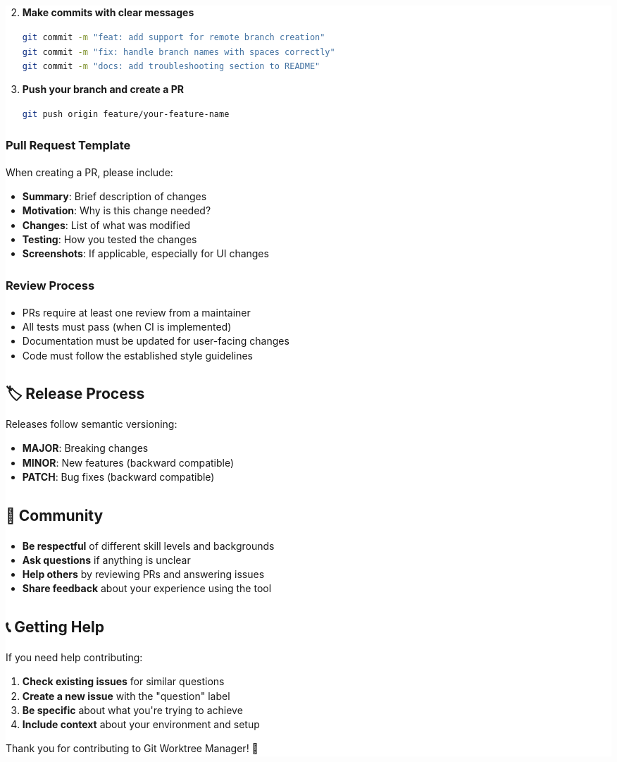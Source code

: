 2. **Make commits with clear messages**
   ```bash
   git commit -m "feat: add support for remote branch creation"
   git commit -m "fix: handle branch names with spaces correctly"
   git commit -m "docs: add troubleshooting section to README"
   ```

3. **Push your branch and create a PR**
   ```bash
   git push origin feature/your-feature-name
   ```

### Pull Request Template

When creating a PR, please include:

- **Summary**: Brief description of changes
- **Motivation**: Why is this change needed?
- **Changes**: List of what was modified
- **Testing**: How you tested the changes
- **Screenshots**: If applicable, especially for UI changes

### Review Process

- PRs require at least one review from a maintainer
- All tests must pass (when CI is implemented)
- Documentation must be updated for user-facing changes
- Code must follow the established style guidelines

## 🏷️ Release Process

Releases follow semantic versioning:

- **MAJOR**: Breaking changes
- **MINOR**: New features (backward compatible)
- **PATCH**: Bug fixes (backward compatible)

## 🤝 Community

- **Be respectful** of different skill levels and backgrounds
- **Ask questions** if anything is unclear
- **Help others** by reviewing PRs and answering issues
- **Share feedback** about your experience using the tool

## 📞 Getting Help

If you need help contributing:

1. **Check existing issues** for similar questions
2. **Create a new issue** with the "question" label
3. **Be specific** about what you're trying to achieve
4. **Include context** about your environment and setup

Thank you for contributing to Git Worktree Manager! 🎉